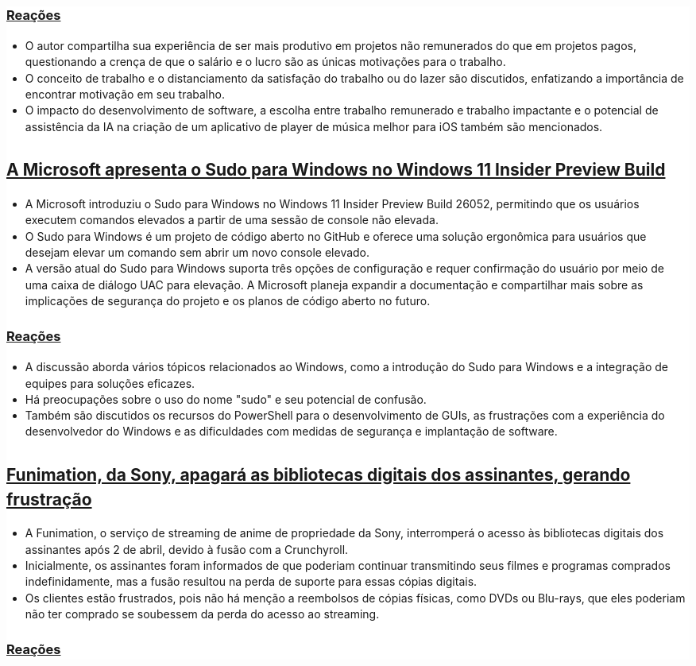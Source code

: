 ### [Reações](https://news.ycombinator.com/item?id=39305994)

- O autor compartilha sua experiência de ser mais produtivo em projetos não remunerados do que em projetos pagos, questionando a crença de que o salário e o lucro são as únicas motivações para o trabalho.
- O conceito de trabalho e o distanciamento da satisfação do trabalho ou do lazer são discutidos, enfatizando a importância de encontrar motivação em seu trabalho.
- O impacto do desenvolvimento de software, a escolha entre trabalho remunerado e trabalho impactante e o potencial de assistência da IA na criação de um aplicativo de player de música melhor para iOS também são mencionados.

## [A Microsoft apresenta o Sudo para Windows no Windows 11 Insider Preview Build](https://devblogs.microsoft.com/commandline/introducing-sudo-for-windows/)

- A Microsoft introduziu o Sudo para Windows no Windows 11 Insider Preview Build 26052, permitindo que os usuários executem comandos elevados a partir de uma sessão de console não elevada.
- O Sudo para Windows é um projeto de código aberto no GitHub e oferece uma solução ergonômica para usuários que desejam elevar um comando sem abrir um novo console elevado.
- A versão atual do Sudo para Windows suporta três opções de configuração e requer confirmação do usuário por meio de uma caixa de diálogo UAC para elevação. A Microsoft planeja expandir a documentação e compartilhar mais sobre as implicações de segurança do projeto e os planos de código aberto no futuro.

### [Reações](https://news.ycombinator.com/item?id=39305452)

- A discussão aborda vários tópicos relacionados ao Windows, como a introdução do Sudo para Windows e a integração de equipes para soluções eficazes.
- Há preocupações sobre o uso do nome "sudo" e seu potencial de confusão.
- Também são discutidos os recursos do PowerShell para o desenvolvimento de GUIs, as frustrações com a experiência do desenvolvedor do Windows e as dificuldades com medidas de segurança e implantação de software.

## [Funimation, da Sony, apagará as bibliotecas digitais dos assinantes, gerando frustração](https://arstechnica.com/culture/2024/02/funimation-dvds-included-forever-available-digital-copies-forever-ends-april-2/)

- A Funimation, o serviço de streaming de anime de propriedade da Sony, interromperá o acesso às bibliotecas digitais dos assinantes após 2 de abril, devido à fusão com a Crunchyroll.
- Inicialmente, os assinantes foram informados de que poderiam continuar transmitindo seus filmes e programas comprados indefinidamente, mas a fusão resultou na perda de suporte para essas cópias digitais.
- Os clientes estão frustrados, pois não há menção a reembolsos de cópias físicas, como DVDs ou Blu-rays, que eles poderiam não ter comprado se soubessem da perda do acesso ao streaming.

### [Reações](https://news.ycombinator.com/item?id=39308679)
